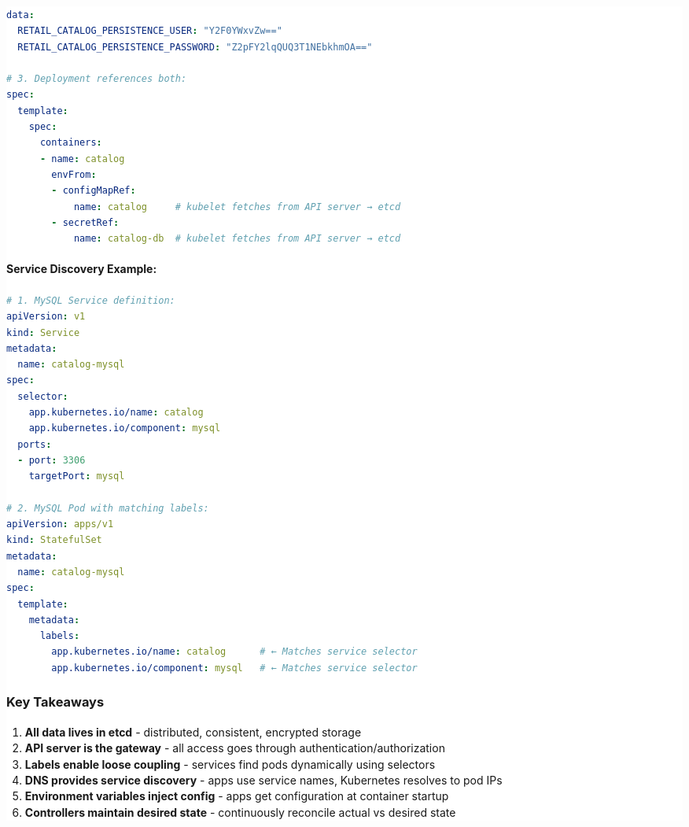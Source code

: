 ```yaml
data:
  RETAIL_CATALOG_PERSISTENCE_USER: "Y2F0YWxvZw=="
  RETAIL_CATALOG_PERSISTENCE_PASSWORD: "Z2pFY2lqQUQ3T1NEbkhmOA=="

# 3. Deployment references both:
spec:
  template:
    spec:
      containers:
      - name: catalog
        envFrom:
        - configMapRef:
            name: catalog     # kubelet fetches from API server → etcd
        - secretRef:
            name: catalog-db  # kubelet fetches from API server → etcd
```

#### **Service Discovery Example:**
```yaml
# 1. MySQL Service definition:
apiVersion: v1
kind: Service
metadata:
  name: catalog-mysql
spec:
  selector:
    app.kubernetes.io/name: catalog
    app.kubernetes.io/component: mysql
  ports:
  - port: 3306
    targetPort: mysql

# 2. MySQL Pod with matching labels:
apiVersion: apps/v1
kind: StatefulSet
metadata:
  name: catalog-mysql
spec:
  template:
    metadata:
      labels:
        app.kubernetes.io/name: catalog      # ← Matches service selector
        app.kubernetes.io/component: mysql   # ← Matches service selector
```

### Key Takeaways

1. **All data lives in etcd** - distributed, consistent, encrypted storage
2. **API server is the gateway** - all access goes through authentication/authorization
3. **Labels enable loose coupling** - services find pods dynamically using selectors
4. **DNS provides service discovery** - apps use service names, Kubernetes resolves to pod IPs
5. **Environment variables inject config** - apps get configuration at container startup
6. **Controllers maintain desired state** - continuously reconcile actual vs desired state
